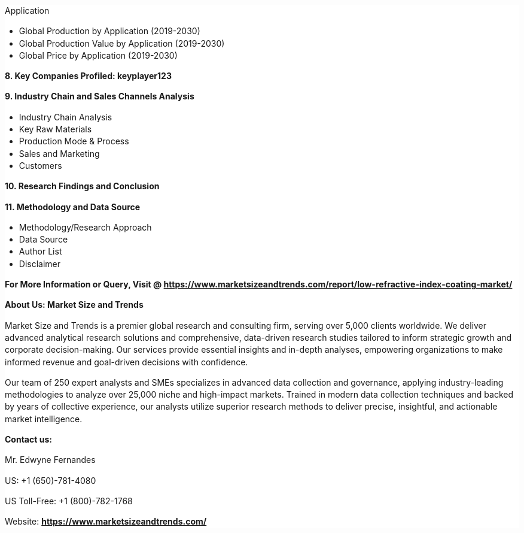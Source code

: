 Application</strong></p><ul><li>Global Production by Application (2019-2030)</li><li>Global Production Value by Application (2019-2030)</li><li>Global Price by Application (2019-2030)</li></ul><p><strong>8. Key Companies Profiled: keyplayer123</strong></p><p><strong>9. Industry Chain and Sales Channels Analysis</strong></p><ul><li>Industry Chain Analysis</li><li>Key Raw Materials</li><li>Production Mode &amp; Process</li><li>Sales and Marketing</li><li>Customers</li></ul><p><strong>10. Research Findings and Conclusion</strong></p><p><strong>11. Methodology and Data Source</strong></p><ul><li>Methodology/Research Approach</li><li>Data Source</li><li>Author List</li><li>Disclaimer</li></ul></p><p><strong>For More Information or Query, Visit @ <a href="https://www.marketsizeandtrends.com/report/low-refractive-index-coating-market/">https://www.marketsizeandtrends.com/report/low-refractive-index-coating-market/</a></strong></p><p><strong>About Us: Market Size and Trends</strong></p><p>Market Size and Trends is a premier global research and consulting firm, serving over 5,000 clients worldwide. We deliver advanced analytical research solutions and comprehensive, data-driven research studies tailored to inform strategic growth and corporate decision-making. Our services provide essential insights and in-depth analyses, empowering organizations to make informed revenue and goal-driven decisions with confidence.</p><p>Our team of 250 expert analysts and SMEs specializes in advanced data collection and governance, applying industry-leading methodologies to analyze over 25,000 niche and high-impact markets. Trained in modern data collection techniques and backed by years of collective experience, our analysts utilize superior research methods to deliver precise, insightful, and actionable market intelligence.</p><p><strong>Contact us:</strong></p><p>Mr. Edwyne Fernandes</p><p>US: +1 (650)-781-4080</p><p>US Toll-Free: +1 (800)-782-1768</p><p>Website: <strong><a href="https://www.marketsizeandtrends.com/">https://www.marketsizeandtrends.com/</a></strong></p>
